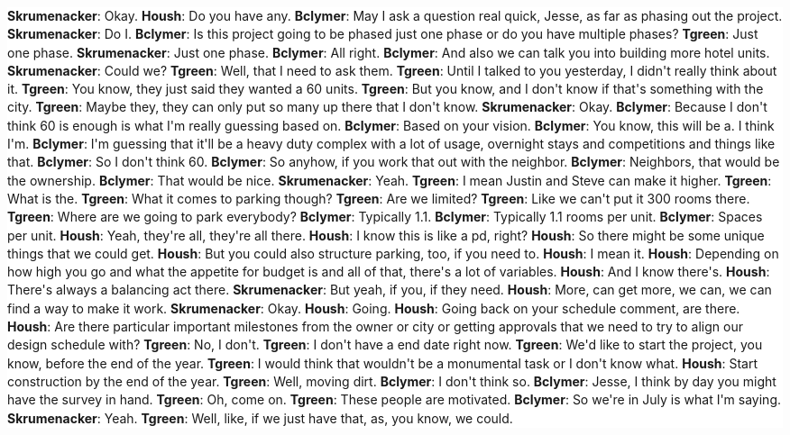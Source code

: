 **Skrumenacker**: Okay.
**Housh**: Do you have any.
**Bclymer**: May I ask a question real quick, Jesse, as far as phasing out the project.
**Skrumenacker**: Do I.
**Bclymer**: Is this project going to be phased just one phase or do you have multiple phases?
**Tgreen**: Just one phase.
**Skrumenacker**: Just one phase.
**Bclymer**: All right.
**Bclymer**: And also we can talk you into building more hotel units.
**Skrumenacker**: Could we?
**Tgreen**: Well, that I need to ask them.
**Tgreen**: Until I talked to you yesterday, I didn't really think about it.
**Tgreen**: You know, they just said they wanted a 60 units.
**Tgreen**: But you know, and I don't know if that's something with the city.
**Tgreen**: Maybe they, they can only put so many up there that I don't know.
**Skrumenacker**: Okay.
**Bclymer**: Because I don't think 60 is enough is what I'm really guessing based on.
**Bclymer**: Based on your vision.
**Bclymer**: You know, this will be a. I think I'm.
**Bclymer**: I'm guessing that it'll be a heavy duty complex with a lot of usage, overnight stays and competitions and things like that.
**Bclymer**: So I don't think 60.
**Bclymer**: So anyhow, if you work that out with the neighbor.
**Bclymer**: Neighbors, that would be the ownership.
**Bclymer**: That would be nice.
**Skrumenacker**: Yeah.
**Tgreen**: I mean Justin and Steve can make it higher.
**Tgreen**: What is the.
**Tgreen**: What it comes to parking though?
**Tgreen**: Are we limited?
**Tgreen**: Like we can't put it 300 rooms there.
**Tgreen**: Where are we going to park everybody?
**Bclymer**: Typically 1.1.
**Bclymer**: Typically 1.1 rooms per unit.
**Bclymer**: Spaces per unit.
**Housh**: Yeah, they're all, they're all there.
**Housh**: I know this is like a pd, right?
**Housh**: So there might be some unique things that we could get.
**Housh**: But you could also structure parking, too, if you need to.
**Housh**: I mean it.
**Housh**: Depending on how high you go and what the appetite for budget is and all of that, there's a lot of variables.
**Housh**: And I know there's.
**Housh**: There's always a balancing act there.
**Skrumenacker**: But yeah, if you, if they need.
**Housh**: More, can get more, we can, we can find a way to make it work.
**Skrumenacker**: Okay.
**Housh**: Going.
**Housh**: Going back on your schedule comment, are there.
**Housh**: Are there particular important milestones from the owner or city or getting approvals that we need to try to align our design schedule with?
**Tgreen**: No, I don't.
**Tgreen**: I don't have a end date right now.
**Tgreen**: We'd like to start the project, you know, before the end of the year.
**Tgreen**: I would think that wouldn't be a monumental task or I don't know what.
**Housh**: Start construction by the end of the year.
**Tgreen**: Well, moving dirt.
**Bclymer**: I don't think so.
**Bclymer**: Jesse, I think by day you might have the survey in hand.
**Tgreen**: Oh, come on.
**Tgreen**: These people are motivated.
**Bclymer**: So we're in July is what I'm saying.
**Skrumenacker**: Yeah.
**Tgreen**: Well, like, if we just have that, as, you know, we could.